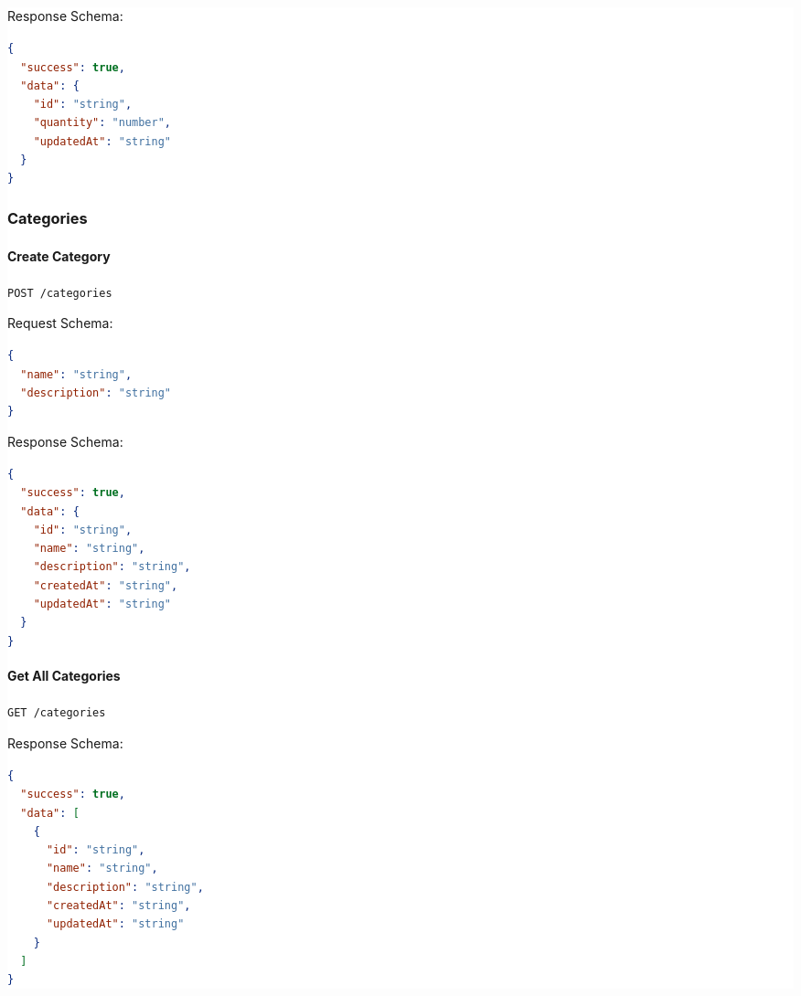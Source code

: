Response Schema:
```json
{
  "success": true,
  "data": {
    "id": "string",
    "quantity": "number",
    "updatedAt": "string"
  }
}
```

### Categories

#### Create Category
```http
POST /categories
```

Request Schema:
```json
{
  "name": "string",
  "description": "string"
}
```

Response Schema:
```json
{
  "success": true,
  "data": {
    "id": "string",
    "name": "string",
    "description": "string",
    "createdAt": "string",
    "updatedAt": "string"
  }
}
```

#### Get All Categories
```http
GET /categories
```

Response Schema:
```json
{
  "success": true,
  "data": [
    {
      "id": "string",
      "name": "string",
      "description": "string",
      "createdAt": "string",
      "updatedAt": "string"
    }
  ]
}
```

